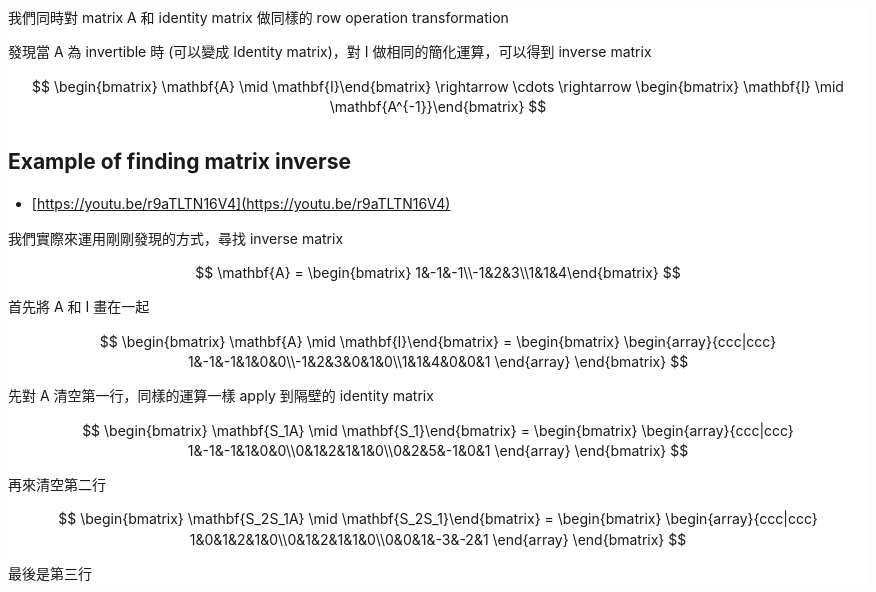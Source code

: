 我們同時對 matrix A 和 identity matrix 做同樣的 row operation transformation

發現當 A 為 invertible 時 \(可以變成 Identity matrix\)，對 I 做相同的簡化運算，可以得到 inverse matrix

$$
\begin{bmatrix} \mathbf{A} \mid \mathbf{I}\end{bmatrix}
\rightarrow
\cdots
\rightarrow
\begin{bmatrix} \mathbf{I} \mid \mathbf{A^{-1}}\end{bmatrix}
$$

## Example of finding matrix inverse

* [https://youtu.be/r9aTLTN16V4](https://youtu.be/r9aTLTN16V4)

我們實際來運用剛剛發現的方式，尋找 inverse matrix

$$
\mathbf{A} = \begin{bmatrix} 1&-1&-1\\-1&2&3\\1&1&4\end{bmatrix}
$$

首先將 A 和 I 畫在一起

$$
\begin{bmatrix} \mathbf{A} \mid \mathbf{I}\end{bmatrix} =
\begin{bmatrix} 
\begin{array}{ccc|ccc} 
1&-1&-1&1&0&0\\-1&2&3&0&1&0\\1&1&4&0&0&1 
\end{array}
\end{bmatrix}
$$

先對 A 清空第一行，同樣的運算一樣 apply 到隔壁的 identity matrix

$$
\begin{bmatrix} \mathbf{S_1A} \mid \mathbf{S_1}\end{bmatrix} =
\begin{bmatrix} 
\begin{array}{ccc|ccc} 
1&-1&-1&1&0&0\\0&1&2&1&1&0\\0&2&5&-1&0&1 
\end{array}
\end{bmatrix}
$$

再來清空第二行

$$
\begin{bmatrix} \mathbf{S_2S_1A} \mid \mathbf{S_2S_1}\end{bmatrix} =
\begin{bmatrix} 
\begin{array}{ccc|ccc} 
1&0&1&2&1&0\\0&1&2&1&1&0\\0&0&1&-3&-2&1 
\end{array}
\end{bmatrix}
$$

最後是第三行

